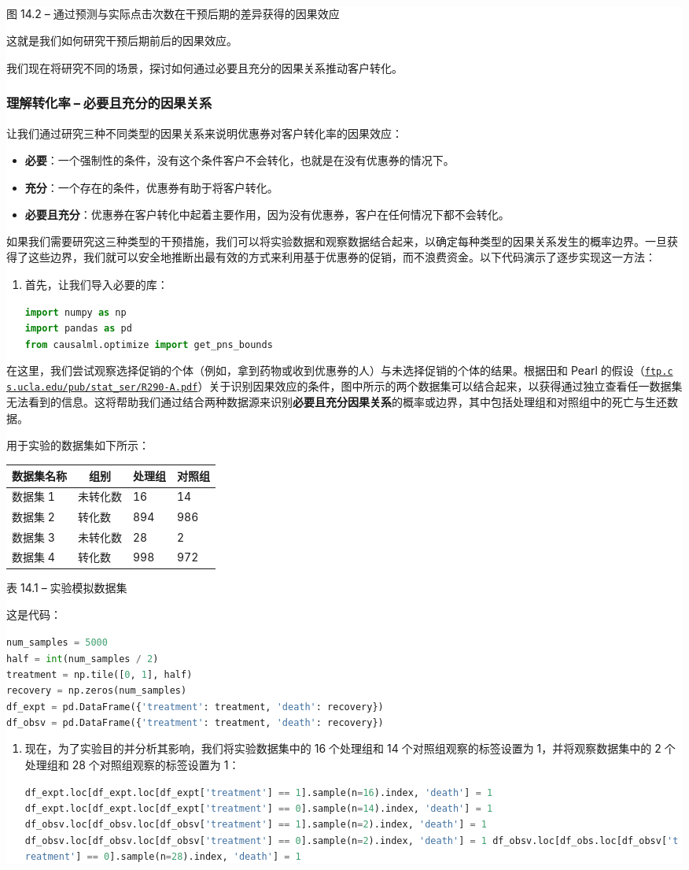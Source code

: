 图 14.2 – 通过预测与实际点击次数在干预后期的差异获得的因果效应

这就是我们如何研究干预后期前后的因果效应。

我们现在将研究不同的场景，探讨如何通过必要且充分的因果关系推动客户转化。

### 理解转化率 – 必要且充分的因果关系

让我们通过研究三种不同类型的因果关系来说明优惠券对客户转化率的因果效应：

+   **必要**：一个强制性的条件，没有这个条件客户不会转化，也就是在没有优惠券的情况下。

+   **充分**：一个存在的条件，优惠券有助于将客户转化。

+   **必要且充分**：优惠券在客户转化中起着主要作用，因为没有优惠券，客户在任何情况下都不会转化。

如果我们需要研究这三种类型的干预措施，我们可以将实验数据和观察数据结合起来，以确定每种类型的因果关系发生的概率边界。一旦获得了这些边界，我们就可以安全地推断出最有效的方式来利用基于优惠券的促销，而不浪费资金。以下代码演示了逐步实现这一方法：

1.  首先，让我们导入必要的库：

    ```py
    import numpy as np
    import pandas as pd
    from causalml.optimize import get_pns_bounds
    ```

在这里，我们尝试观察选择促销的个体（例如，拿到药物或收到优惠券的人）与未选择促销的个体的结果。根据田和 Pearl 的假设（[`ftp.cs.ucla.edu/pub/stat_ser/R290-A.pdf`](https://ftp.cs.ucla.edu/pub/stat_ser/R290-A.pdf)）关于识别因果效应的条件，图中所示的两个数据集可以结合起来，以获得通过独立查看任一数据集无法看到的信息。这将帮助我们通过结合两种数据源来识别**必要且充分因果关系**的概率或边界，其中包括处理组和对照组中的死亡与生还数据。

用于实验的数据集如下所示：

| **数据集名称** | **组别** | **处理组** | **对照组** |
| --- | --- | --- | --- |
| 数据集 1 | 未转化数 | 16 | 14 |
| 数据集 2 | 转化数 | 894 | 986 |
| 数据集 3 | 未转化数 | 28 | 2 |
| 数据集 4 | 转化数 | 998 | 972 |

表 14.1 – 实验模拟数据集

这是代码：

```py
num_samples = 5000
half = int(num_samples / 2)
treatment = np.tile([0, 1], half)
recovery = np.zeros(num_samples)
df_expt = pd.DataFrame({'treatment': treatment, 'death': recovery})
df_obsv = pd.DataFrame({'treatment': treatment, 'death': recovery})
```

1.  现在，为了实验目的并分析其影响，我们将实验数据集中的 16 个处理组和 14 个对照组观察的标签设置为 1，并将观察数据集中的 2 个处理组和 28 个对照组观察的标签设置为 1：

    ```py
    df_expt.loc[df_expt.loc[df_expt['treatment'] == 1].sample(n=16).index, 'death'] = 1
    df_expt.loc[df_expt.loc[df_expt['treatment'] == 0].sample(n=14).index, 'death'] = 1
    df_obsv.loc[df_obsv.loc[df_obsv['treatment'] == 1].sample(n=2).index, 'death'] = 1
    df_obsv.loc[df_obsv.loc[df_obsv['treatment'] == 0].sample(n=2).index, 'death'] = 1 df_obsv.loc[df_obs.loc[df_obsv['treatment'] == 0].sample(n=28).index, 'death'] = 1
    ```
